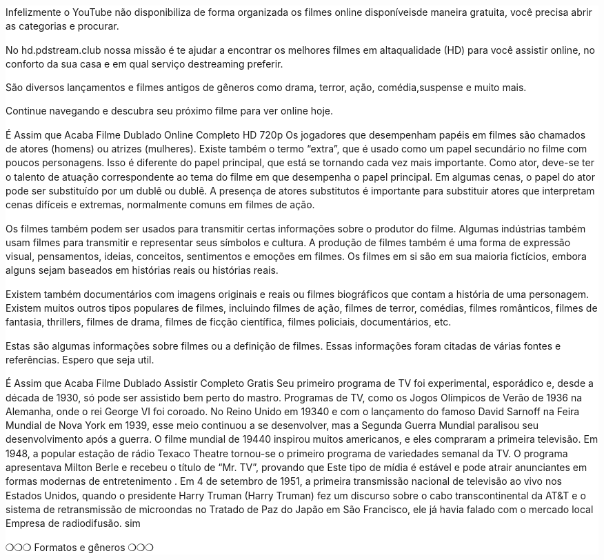 Infelizmente o YouTube não disponibiliza de forma organizada os filmes online disponíveisde maneira gratuita, você precisa abrir as categorias e procurar.

No hd.pdstream.club nossa missão é te ajudar a encontrar os melhores filmes em altaqualidade (HD) para você assistir online, no conforto da sua casa e em qual serviço destreaming preferir.

São diversos lançamentos e filmes antigos de gêneros como drama, terror, ação, comédia,suspense e muito mais.

Continue navegando e descubra seu próximo filme para ver online hoje.

É Assim que Acaba Filme Dublado Online Completo HD 720p Os jogadores que desempenham papéis em filmes são chamados de atores (homens) ou atrizes (mulheres). Existe também o termo “extra”, que é usado como um papel secundário no filme com poucos personagens. Isso é diferente do papel principal, que está se tornando cada vez mais importante. Como ator, deve-se ter o talento de atuação correspondente ao tema do filme em que desempenha o papel principal. Em algumas cenas, o papel do ator pode ser substituído por um dublê ou dublê. A presença de atores substitutos é importante para substituir atores que interpretam cenas difíceis e extremas, normalmente comuns em filmes de ação.

Os filmes também podem ser usados para transmitir certas informações sobre o produtor do filme. Algumas indústrias também usam filmes para transmitir e representar seus símbolos e cultura. A produção de filmes também é uma forma de expressão visual, pensamentos, ideias, conceitos, sentimentos e emoções em filmes. Os filmes em si são em sua maioria fictícios, embora alguns sejam baseados em histórias reais ou histórias reais.

Existem também documentários com imagens originais e reais ou filmes biográficos que contam a história de uma personagem. Existem muitos outros tipos populares de filmes, incluindo filmes de ação, filmes de terror, comédias, filmes românticos, filmes de fantasia, thrillers, filmes de drama, filmes de ficção científica, filmes policiais, documentários, etc.

Estas são algumas informações sobre filmes ou a definição de filmes. Essas informações foram citadas de várias fontes e referências. Espero que seja util.

É Assim que Acaba Filme Dublado Assistir Completo Gratis Seu primeiro programa de TV foi experimental, esporádico e, desde a década de 1930, só pode ser assistido bem perto do mastro. Programas de TV, como os Jogos Olímpicos de Verão de 1936 na Alemanha, onde o rei George VI foi coroado. No Reino Unido em 19340 e com o lançamento do famoso David Sarnoff na Feira Mundial de Nova York em 1939, esse meio continuou a se desenvolver, mas a Segunda Guerra Mundial paralisou seu desenvolvimento após a guerra. O filme mundial de 19440 inspirou muitos americanos, e eles compraram a primeira televisão. Em 1948, a popular estação de rádio Texaco Theatre tornou-se o primeiro programa de variedades semanal da TV. O programa apresentava Milton Berle e recebeu o título de “Mr. TV”, provando que Este tipo de mídia é estável e pode atrair anunciantes em formas modernas de entretenimento . Em 4 de setembro de 1951, a primeira transmissão nacional de televisão ao vivo nos Estados Unidos, quando o presidente Harry Truman (Harry Truman) fez um discurso sobre o cabo transcontinental da AT&T e o sistema de retransmissão de microondas no Tratado de Paz do Japão em São Francisco, ele já havia falado com o mercado local Empresa de radiodifusão. sim

❍❍❍ Formatos e gêneros ❍❍❍
